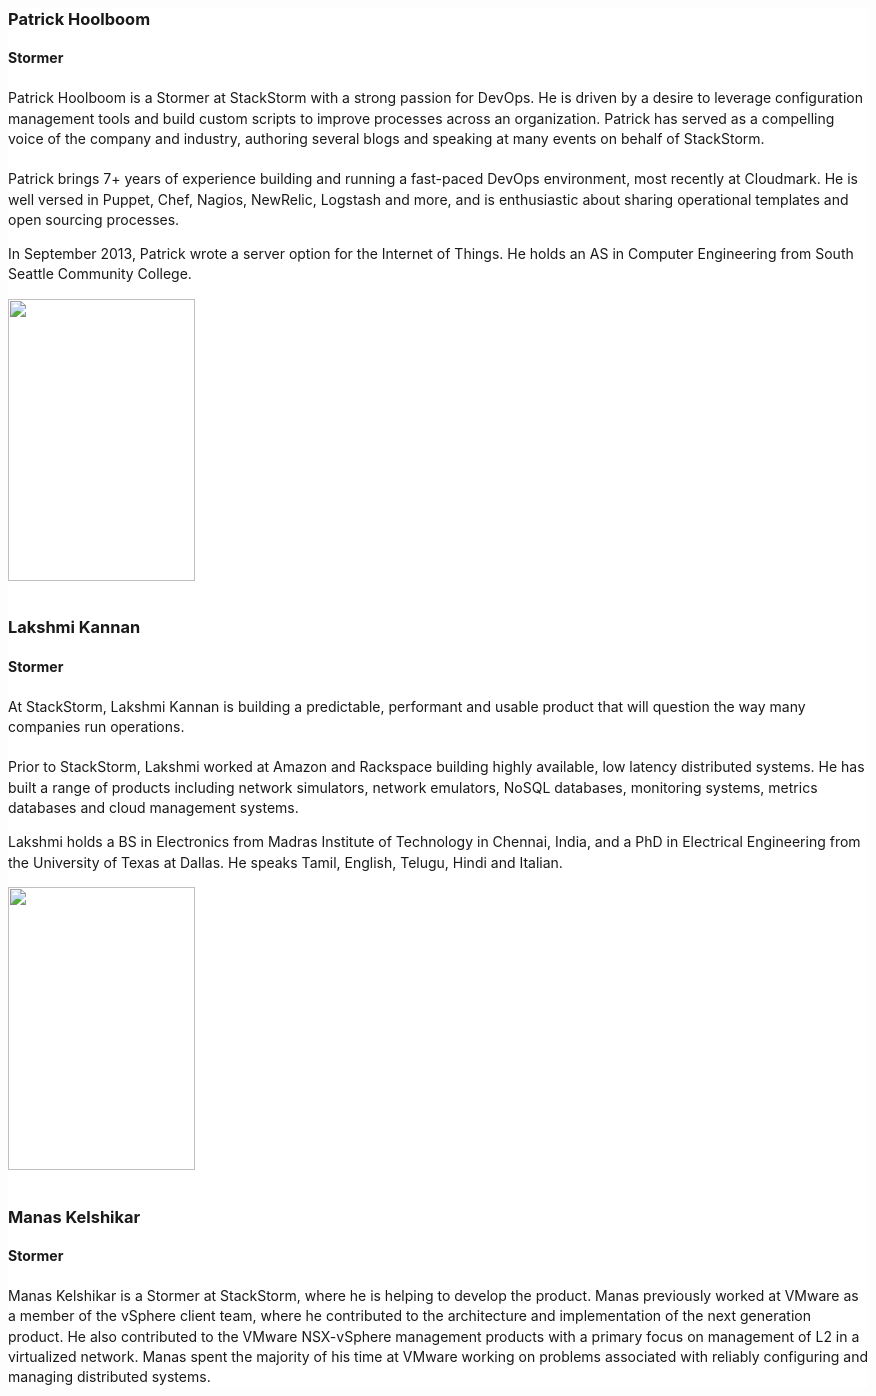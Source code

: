 ### Patrick Hoolboom

<h4 style="margin-top: 0px !important; margin-bottom: 20px !important;">
  <span>Stormer</span>
</h4>

<p style="margin-bottom: 20px !important;">
  Patrick Hoolboom is a Stormer at StackStorm with a strong passion for DevOps. He is driven by a desire to leverage configuration management tools and build custom scripts to improve processes across an organization. Patrick has served as a compelling voice of the company and industry, authoring several blogs and speaking at many events on behalf of StackStorm.
</p>

<p style="margin-bottom: 0px !important;">
  Patrick brings 7+ years of experience building and running a fast-paced DevOps environment, most recently at Cloudmark. He is well versed in Puppet, Chef, Nagios, NewRelic, Logstash and more, and is enthusiastic about sharing operational templates and open sourcing processes.
</p>

In September 2013, Patrick wrote a server option for the Internet of Things. He holds an AS in Computer Engineering from South Seattle Community College.

<span><img loading="lazy" alt="" style="width: 187px" src="//stackstorm.com/wp/wp-content/uploads/2014/03/ph-patrick-2.jpg" width="187" height="282" /></span><span data-tve-icon="icon-mail42" style="padding: 0px; border-radius: 0px; font-size: 35px; width: 35px; height: 35px;" data-tve-custom-colour="31767404"></span><span data-tve-icon="icon-linkedin4" style="padding: 0px; border-radius: 0px; font-size: 35px; width: 35px; height: 35px;" data-tve-custom-colour="80292809"></span><span data-tve-icon="icon-twitter6" style="padding: 0px; border-radius: 0px; font-size: 35px; width: 35px; height: 35px;" data-tve-custom-colour="82163815"></span>

### Lakshmi Kannan

<h4 style="margin-top: 0px !important; margin-bottom: 20px !important;">
  <span>Stormer</span>
</h4>

<p style="margin-bottom: 20px !important;">
  At StackStorm, Lakshmi Kannan is building a predictable, performant and usable product that will question the way many companies run operations.
</p>

<p style="margin-bottom: 0px !important;">
  Prior to StackStorm, Lakshmi worked at Amazon and Rackspace building highly available, low latency distributed systems. He has built a range of products including network simulators, network emulators, NoSQL databases, monitoring systems, metrics databases and cloud management systems.
</p>

Lakshmi holds a BS in Electronics from Madras Institute of Technology in Chennai, India, and a PhD in Electrical Engineering from the University of Texas at Dallas. He speaks Tamil, English, Telugu, Hindi and Italian.

<span><img loading="lazy" alt="" style="width: 187px" src="//stackstorm.com/wp/wp-content/uploads/2014/03/ph-lakshmi-2.jpg" width="187" height="283" /></span><span data-tve-icon="icon-mail42" style="padding: 0px; border-radius: 0px; font-size: 35px; width: 35px; height: 35px;" data-tve-custom-colour="47513275"></span><span data-tve-icon="icon-linkedin4" style="padding: 0px; border-radius: 0px; font-size: 35px; width: 35px; height: 35px;" data-tve-custom-colour="29941744"></span><span data-tve-icon="icon-twitter6" style="padding: 0px; border-radius: 0px; font-size: 35px; width: 35px; height: 35px;" data-tve-custom-colour="42782768"></span>

### Manas Kelshikar

<h4 style="margin-top: 0px !important; margin-bottom: 20px !important;">
  <span>Stormer</span>
</h4>

<p style="margin-bottom: 20px !important;">
  Manas Kelshikar is a Stormer at StackStorm, where he is helping to develop the product. Manas previously worked at VMware as a member of the vSphere client team, where he contributed to the architecture and implementation of the next generation product. He also contributed to the VMware NSX-vSphere management products with a primary focus on management of L2 in a virtualized network. Manas spent the majority of his time at VMware working on problems associated with reliably configuring and managing distributed systems.
</p>
